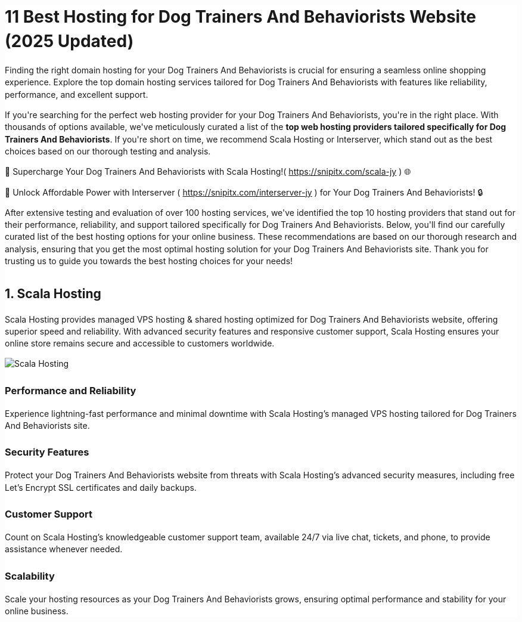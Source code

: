 # 11 Best Hosting for Dog Trainers And Behaviorists Website (2025 Updated)

Finding the right domain hosting for your Dog Trainers And Behaviorists is crucial for ensuring a seamless online shopping experience. Explore the top domain hosting services tailored for Dog Trainers And Behaviorists with features like reliability, performance, and excellent support.

If you're searching for the perfect web hosting provider for your Dog Trainers And Behaviorists, you're in the right place. With thousands of options available, we've meticulously curated a list of the **top web hosting providers tailored specifically for Dog Trainers And Behaviorists**. If you're short on time, we recommend Scala Hosting or Interserver, which stand out as the best choices based on our thorough testing and analysis.

🚀 Supercharge Your Dog Trainers And Behaviorists with Scala Hosting!( https://snipitx.com/scala-jy ) 🌐 

💸 Unlock Affordable Power with Interserver ( https://snipitx.com/interserver-jy ) for Your Dog Trainers And Behaviorists! 🔒

After extensive testing and evaluation of over 100 hosting services, we've identified the top 10 hosting providers that stand out for their performance, reliability, and support tailored specifically for Dog Trainers And Behaviorists. Below, you'll find our carefully curated list of the best hosting options for your online business. These recommendations are based on our thorough research and analysis, ensuring that you get the most optimal hosting solution for your Dog Trainers And Behaviorists site. Thank you for trusting us to guide you towards the best hosting choices for your needs!

## 1. Scala Hosting

Scala Hosting provides managed VPS hosting & shared hosting optimized for Dog Trainers And Behaviorists website, offering superior speed and reliability. With advanced security features and responsive customer support, Scala Hosting ensures your online store remains secure and accessible to customers worldwide.

![Scala Hosting](https://i.imgur.com/uJ5JIK3.png "Scala Web Hosting")

### Performance and Reliability
Experience lightning-fast performance and minimal downtime with Scala Hosting’s managed VPS hosting tailored for Dog Trainers And Behaviorists site.

### Security Features
Protect your Dog Trainers And Behaviorists website from threats with Scala Hosting’s advanced security measures, including free Let’s Encrypt SSL certificates and daily backups.

### Customer Support
Count on Scala Hosting’s knowledgeable customer support team, available 24/7 via live chat, tickets, and phone, to provide assistance whenever needed.

### Scalability
Scale your hosting resources as your Dog Trainers And Behaviorists grows, ensuring optimal performance and stability for your online business.
